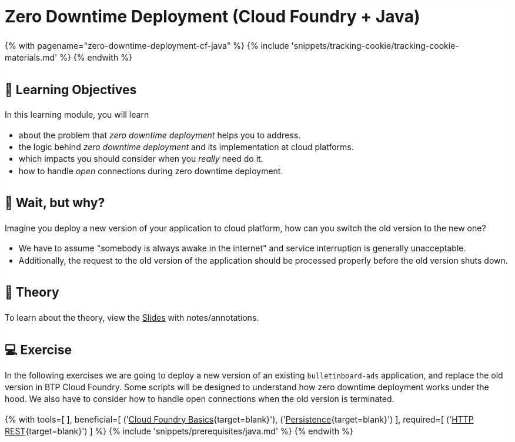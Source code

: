 # Zero Downtime Deployment (Cloud Foundry + Java)


{% with pagename="zero-downtime-deployment-cf-java" %}
  {% include 'snippets/tracking-cookie/tracking-cookie-materials.md' %}
{% endwith %}

## 🎯 Learning Objectives

In this learning module, you will learn

- about the problem that _zero downtime deployment_ helps you to address.
- the logic behind _zero downtime deployment_ and its implementation at cloud platforms.
- which impacts you should consider when you _really_ need do it.
- how to handle _open_ connections during zero downtime deployment.

## 🤔 Wait, but why?

Imagine you deploy a new version of your application to cloud platform, how can you switch the old version to the new one?

- We have to assume "somebody is always awake in the internet" and service interruption is generally unacceptable.
- Additionally, the request to the old version of the application should be processed properly before the old version shuts down.

## 🧠 Theory

To learn about the theory, view the <a href="https://pages.github.tools.sap/cloud-curriculum/boot-restart/slides/zero-downtime-deployment.html?showNotes=true" target="_blank">Slides</a> with notes/annotations.

## 💻 Exercise

In the following exercises we are going to deploy a new version of an existing `bulletinboard-ads` application, and replace the old version in BTP Cloud Foundry. Some scripts will be designed to understand how zero downtime deployment works under the hood. We also have to consider how to handle open connections when the old version is terminated.


{% with
  tools=[
  ],
  beneficial=[
    ('[Cloud Foundry Basics](../../cloud-platforms/cloud-foundry-java/){target=blank}'),
    ('[Persistence](../../persistence/java/){target=blank}')
  ],
  required=[
    ('[HTTP REST](../../http-rest/java/){target=blank}')
  ]
%}
{% include 'snippets/prerequisites/java.md' %}
{% endwith %}
